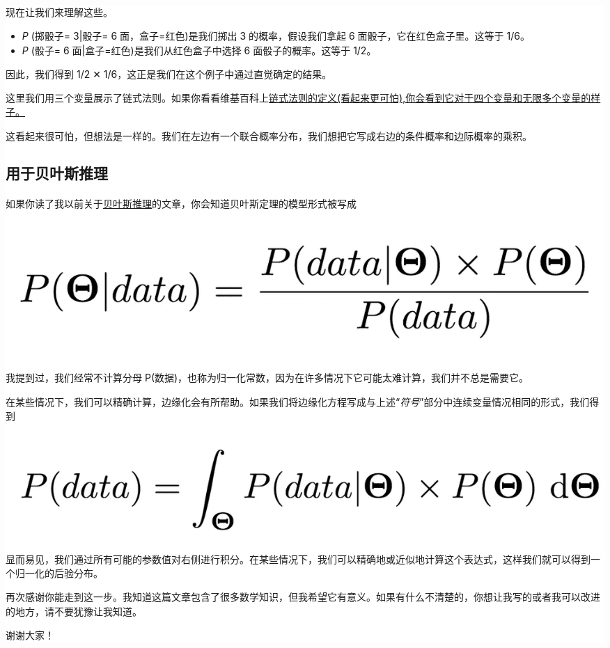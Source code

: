 现在让我们来理解这些。

*   *P* (掷骰子= 3|骰子= 6 面，盒子=红色)是我们掷出 3 的概率，假设我们拿起 6 面骰子，它在红色盒子里。这等于 1/6。
*   *P* (骰子= 6 面|盒子=红色)是我们从红色盒子中选择 6 面骰子的概率。这等于 1/2。

因此，我们得到 1/2 ✕ 1/6，这正是我们在这个例子中通过直觉确定的结果。

这里我们用三个变量展示了链式法则。如果你看看维基百科上[链式法则的定义(看起来更可怕),你会看到它对于四个变量和无限多个变量的样子。](https://en.wikipedia.org/wiki/Chain_rule_(probability))

这看起来很可怕，但想法是一样的。我们在左边有一个联合概率分布，我们想把它写成右边的条件概率和边际概率的乘积。

## 用于贝叶斯推理

如果你读了我以前关于[贝叶斯推理](/probability-concepts-explained-bayesian-inference-for-parameter-estimation-90e8930e5348)的文章，你会知道贝叶斯定理的模型形式被写成

![](img/f4c859142e902fc52cdf8470144e35b0.png)

我提到过，我们经常不计算分母 P(数据)，也称为归一化常数，因为在许多情况下它可能太难计算，我们并不总是需要它。

在某些情况下，我们可以精确计算，边缘化会有所帮助。如果我们将边缘化方程写成与上述“*符号*”部分中连续变量情况相同的形式，我们得到

![](img/bc05c41d44464734689a6acb74c283ee.png)

显而易见，我们通过所有可能的参数值对右侧进行积分。在某些情况下，我们可以精确地或近似地计算这个表达式，这样我们就可以得到一个归一化的后验分布。

再次感谢你能走到这一步。我知道这篇文章包含了很多数学知识，但我希望它有意义。如果有什么不清楚的，你想让我写的或者我可以改进的地方，请不要犹豫让我知道。

谢谢大家！